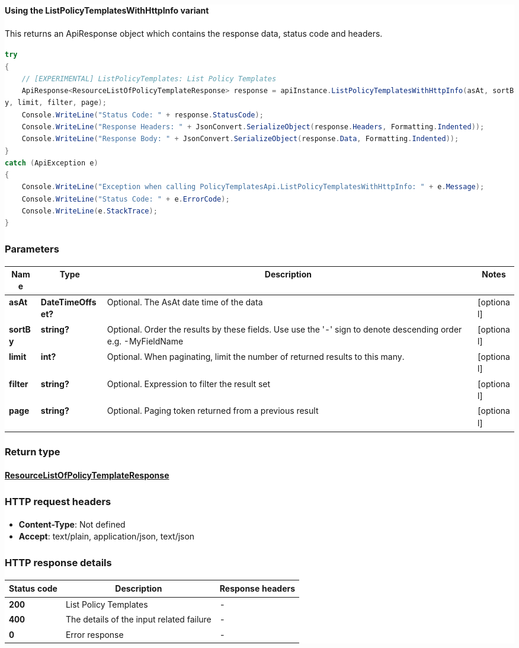 #### Using the ListPolicyTemplatesWithHttpInfo variant
This returns an ApiResponse object which contains the response data, status code and headers.

```csharp
try
{
    // [EXPERIMENTAL] ListPolicyTemplates: List Policy Templates
    ApiResponse<ResourceListOfPolicyTemplateResponse> response = apiInstance.ListPolicyTemplatesWithHttpInfo(asAt, sortBy, limit, filter, page);
    Console.WriteLine("Status Code: " + response.StatusCode);
    Console.WriteLine("Response Headers: " + JsonConvert.SerializeObject(response.Headers, Formatting.Indented));
    Console.WriteLine("Response Body: " + JsonConvert.SerializeObject(response.Data, Formatting.Indented));
}
catch (ApiException e)
{
    Console.WriteLine("Exception when calling PolicyTemplatesApi.ListPolicyTemplatesWithHttpInfo: " + e.Message);
    Console.WriteLine("Status Code: " + e.ErrorCode);
    Console.WriteLine(e.StackTrace);
}
```

### Parameters

| Name | Type | Description | Notes |
|------|------|-------------|-------|
| **asAt** | **DateTimeOffset?** | Optional. The AsAt date time of the data | [optional]  |
| **sortBy** | **string?** | Optional. Order the results by these fields. Use use the &#39;-&#39; sign to denote descending order e.g. -MyFieldName | [optional]  |
| **limit** | **int?** | Optional. When paginating, limit the number of returned results to this many. | [optional]  |
| **filter** | **string?** | Optional. Expression to filter the result set | [optional]  |
| **page** | **string?** | Optional. Paging token returned from a previous result | [optional]  |

### Return type

[**ResourceListOfPolicyTemplateResponse**](ResourceListOfPolicyTemplateResponse.md)

### HTTP request headers

 - **Content-Type**: Not defined
 - **Accept**: text/plain, application/json, text/json


### HTTP response details
| Status code | Description | Response headers |
|-------------|-------------|------------------|
| **200** | List Policy Templates |  -  |
| **400** | The details of the input related failure |  -  |
| **0** | Error response |  -  |

